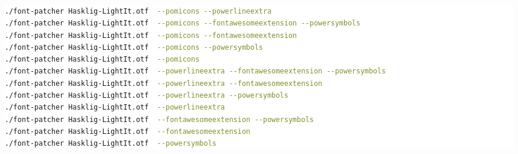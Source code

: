 ```sh
./font-patcher Hasklig-LightIt.otf  --pomicons --powerlineextra
./font-patcher Hasklig-LightIt.otf  --pomicons --fontawesomeextension --powersymbols
./font-patcher Hasklig-LightIt.otf  --pomicons --fontawesomeextension
./font-patcher Hasklig-LightIt.otf  --pomicons --powersymbols
./font-patcher Hasklig-LightIt.otf  --pomicons
./font-patcher Hasklig-LightIt.otf  --powerlineextra --fontawesomeextension --powersymbols
./font-patcher Hasklig-LightIt.otf  --powerlineextra --fontawesomeextension
./font-patcher Hasklig-LightIt.otf  --powerlineextra --powersymbols
./font-patcher Hasklig-LightIt.otf  --powerlineextra
./font-patcher Hasklig-LightIt.otf  --fontawesomeextension --powersymbols
./font-patcher Hasklig-LightIt.otf  --fontawesomeextension
./font-patcher Hasklig-LightIt.otf  --powersymbols
```